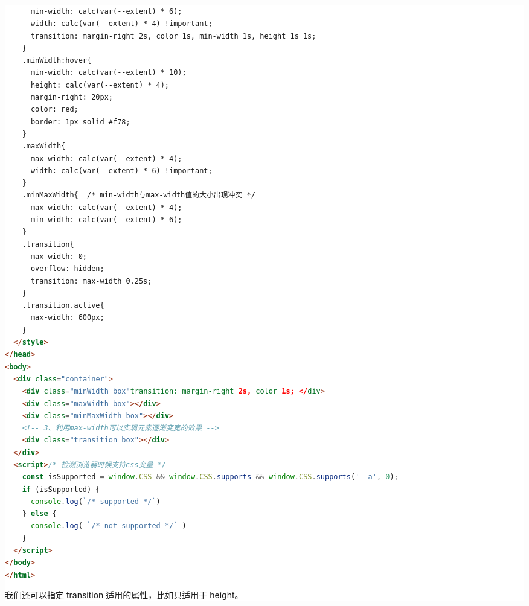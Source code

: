 ```html
      min-width: calc(var(--extent) * 6);
      width: calc(var(--extent) * 4) !important;
      transition: margin-right 2s, color 1s, min-width 1s, height 1s 1s;
    }
    .minWidth:hover{
      min-width: calc(var(--extent) * 10);
      height: calc(var(--extent) * 4);
      margin-right: 20px;
      color: red;
      border: 1px solid #f78;
    }
    .maxWidth{
      max-width: calc(var(--extent) * 4);
      width: calc(var(--extent) * 6) !important;
    }
    .minMaxWidth{  /* min-width与max-width值的大小出现冲突 */
      max-width: calc(var(--extent) * 4);
      min-width: calc(var(--extent) * 6);
    }
    .transition{
      max-width: 0;
      overflow: hidden;
      transition: max-width 0.25s;
    }
    .transition.active{
      max-width: 600px;
    }
  </style>
</head>
<body>
  <div class="container">
    <div class="minWidth box"transition: margin-right 2s, color 1s; </div>
    <div class="maxWidth box"></div>
    <div class="minMaxWidth box"></div>
    <!-- 3、利用max-width可以实现元素逐渐变宽的效果 -->
    <div class="transition box"></div>
  </div>
  <script>/* 检测浏览器时候支持css变量 */
    const isSupported = window.CSS && window.CSS.supports && window.CSS.supports('--a', 0);
    if (isSupported) {
      console.log(`/* supported */`)
    } else {
      console.log( `/* not supported */` )
    }
  </script>
</body>
</html>
```

我们还可以指定 transition 适用的属性，比如只适用于 height。
